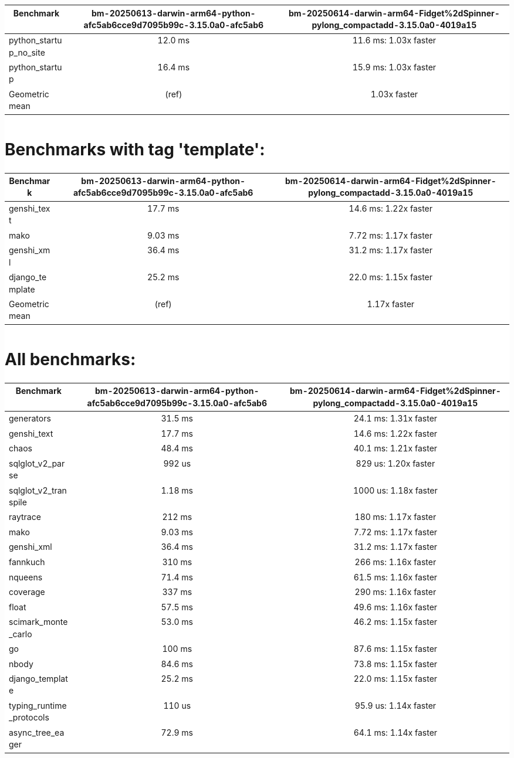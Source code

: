 | Benchmark              | bm-20250613-darwin-arm64-python-afc5ab6cce9d7095b99c-3.15.0a0-afc5ab6 | bm-20250614-darwin-arm64-Fidget%2dSpinner-pylong_compactadd-3.15.0a0-4019a15 |
|------------------------|:---------------------------------------------------------------------:|:----------------------------------------------------------------------------:|
| python_startup_no_site | 12.0 ms                                                               | 11.6 ms: 1.03x faster                                                        |
| python_startup         | 16.4 ms                                                               | 15.9 ms: 1.03x faster                                                        |
| Geometric mean         | (ref)                                                                 | 1.03x faster                                                                 |

Benchmarks with tag 'template':
===============================

| Benchmark       | bm-20250613-darwin-arm64-python-afc5ab6cce9d7095b99c-3.15.0a0-afc5ab6 | bm-20250614-darwin-arm64-Fidget%2dSpinner-pylong_compactadd-3.15.0a0-4019a15 |
|-----------------|:---------------------------------------------------------------------:|:----------------------------------------------------------------------------:|
| genshi_text     | 17.7 ms                                                               | 14.6 ms: 1.22x faster                                                        |
| mako            | 9.03 ms                                                               | 7.72 ms: 1.17x faster                                                        |
| genshi_xml      | 36.4 ms                                                               | 31.2 ms: 1.17x faster                                                        |
| django_template | 25.2 ms                                                               | 22.0 ms: 1.15x faster                                                        |
| Geometric mean  | (ref)                                                                 | 1.17x faster                                                                 |

All benchmarks:
===============

| Benchmark                        | bm-20250613-darwin-arm64-python-afc5ab6cce9d7095b99c-3.15.0a0-afc5ab6 | bm-20250614-darwin-arm64-Fidget%2dSpinner-pylong_compactadd-3.15.0a0-4019a15 |
|----------------------------------|:---------------------------------------------------------------------:|:----------------------------------------------------------------------------:|
| generators                       | 31.5 ms                                                               | 24.1 ms: 1.31x faster                                                        |
| genshi_text                      | 17.7 ms                                                               | 14.6 ms: 1.22x faster                                                        |
| chaos                            | 48.4 ms                                                               | 40.1 ms: 1.21x faster                                                        |
| sqlglot_v2_parse                 | 992 us                                                                | 829 us: 1.20x faster                                                         |
| sqlglot_v2_transpile             | 1.18 ms                                                               | 1000 us: 1.18x faster                                                        |
| raytrace                         | 212 ms                                                                | 180 ms: 1.17x faster                                                         |
| mako                             | 9.03 ms                                                               | 7.72 ms: 1.17x faster                                                        |
| genshi_xml                       | 36.4 ms                                                               | 31.2 ms: 1.17x faster                                                        |
| fannkuch                         | 310 ms                                                                | 266 ms: 1.16x faster                                                         |
| nqueens                          | 71.4 ms                                                               | 61.5 ms: 1.16x faster                                                        |
| coverage                         | 337 ms                                                                | 290 ms: 1.16x faster                                                         |
| float                            | 57.5 ms                                                               | 49.6 ms: 1.16x faster                                                        |
| scimark_monte_carlo              | 53.0 ms                                                               | 46.2 ms: 1.15x faster                                                        |
| go                               | 100 ms                                                                | 87.6 ms: 1.15x faster                                                        |
| nbody                            | 84.6 ms                                                               | 73.8 ms: 1.15x faster                                                        |
| django_template                  | 25.2 ms                                                               | 22.0 ms: 1.15x faster                                                        |
| typing_runtime_protocols         | 110 us                                                                | 95.9 us: 1.14x faster                                                        |
| async_tree_eager                 | 72.9 ms                                                               | 64.1 ms: 1.14x faster                                                        |